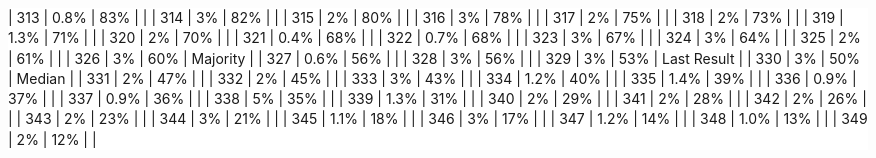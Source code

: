 | 313 | 0.8% | 83% |  |
| 314 | 3% | 82% |  |
| 315 | 2% | 80% |  |
| 316 | 3% | 78% |  |
| 317 | 2% | 75% |  |
| 318 | 2% | 73% |  |
| 319 | 1.3% | 71% |  |
| 320 | 2% | 70% |  |
| 321 | 0.4% | 68% |  |
| 322 | 0.7% | 68% |  |
| 323 | 3% | 67% |  |
| 324 | 3% | 64% |  |
| 325 | 2% | 61% |  |
| 326 | 3% | 60% | Majority |
| 327 | 0.6% | 56% |  |
| 328 | 3% | 56% |  |
| 329 | 3% | 53% | Last Result |
| 330 | 3% | 50% | Median |
| 331 | 2% | 47% |  |
| 332 | 2% | 45% |  |
| 333 | 3% | 43% |  |
| 334 | 1.2% | 40% |  |
| 335 | 1.4% | 39% |  |
| 336 | 0.9% | 37% |  |
| 337 | 0.9% | 36% |  |
| 338 | 5% | 35% |  |
| 339 | 1.3% | 31% |  |
| 340 | 2% | 29% |  |
| 341 | 2% | 28% |  |
| 342 | 2% | 26% |  |
| 343 | 2% | 23% |  |
| 344 | 3% | 21% |  |
| 345 | 1.1% | 18% |  |
| 346 | 3% | 17% |  |
| 347 | 1.2% | 14% |  |
| 348 | 1.0% | 13% |  |
| 349 | 2% | 12% |  |